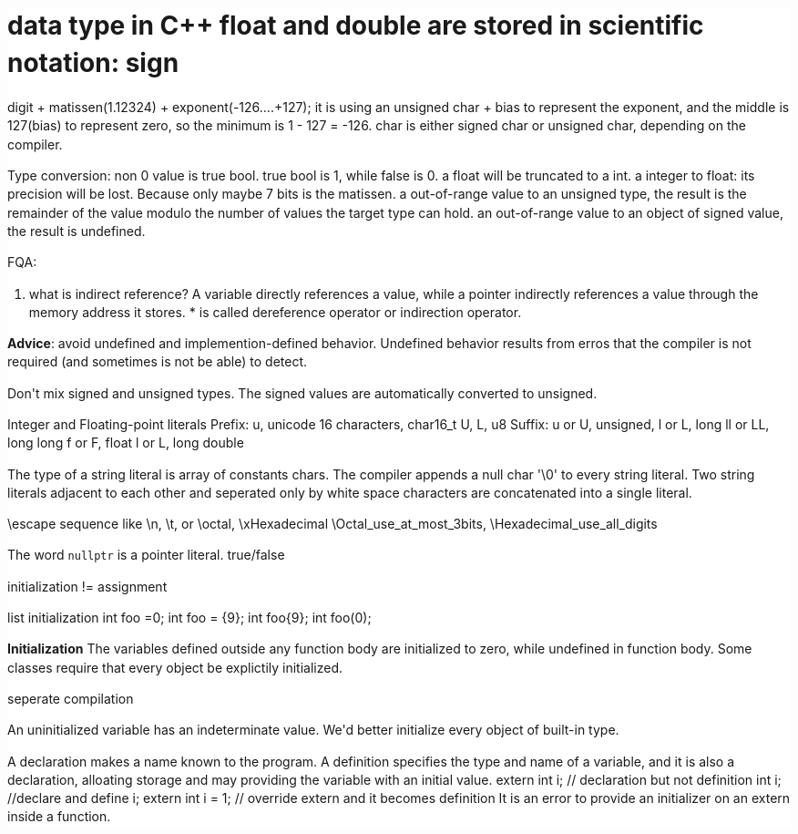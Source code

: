 # data type in C++ float and double are stored in scientific notation: sign
digit + matissen(1.12324) + exponent(-126....+127); it is using an unsigned
char + bias to represent the exponent, and the middle is 127(bias) to represent
zero, so the minimum is 1 - 127 = -126.  char is either signed char or unsigned
char, depending on the compiler.

Type conversion: non 0 value is true bool.  true bool is 1, while false is 0.
a float will be truncated to a int.  a integer to float: its precision will be
lost. Because only maybe 7 bits is the matissen.  a out-of-range value to an
unsigned type, the result is the remainder of the value modulo the number of
values the target type can hold.  an out-of-range value to an object of signed
value, the result is undefined.

FQA:
1. what is indirect reference?
A variable directly references a value, while a pointer indirectly references a
value through the memory address it stores. * is called dereference operator or
indirection operator.

**Advice**: avoid undefined and implemention-defined behavior.  Undefined
behavior results from erros that the compiler is not required (and sometimes is
not be able) to detect.

Don't mix signed and unsigned types. The signed values are automatically
converted to unsigned.

Integer and Floating-point literals Prefix: u, unicode 16 characters, char16_t
U, L, u8 Suffix: u or U, unsigned, l or L, long ll or LL, long long f or F,
float l or L, long double

The type of a string literal is array of constants chars. The compiler appends
a null char '\0' to every string literal. Two string literals adjacent to each
other and seperated only by white space characters are concatenated into a
single literal.

\escape sequence like \n, \t, or \octal, \xHexadecimal
\Octal_use_at_most_3bits, \Hexadecimal_use_all_digits

The word `nullptr` is a pointer literal.  true/false

initialization != assignment

list initialization int foo =0; int foo = {9}; int foo{9}; int foo(0);

**Initialization** The variables defined outside any function body are
initialized to zero, while undefined in function body.  Some classes require
that every object be explictily initialized.

seperate compilation

An uninitialized variable has an indeterminate value. We'd better initialize
every object of built-in type.

A declaration makes a name known to the program.  A definition specifies the
type and name of a variable, and it is also a declaration, alloating storage
and may providing the variable with an initial value.  extern int i; //
declaration but not definition int i; //declare and define i; extern int i = 1;
// override extern and it becomes definition It is an error to provide an
initializer on an extern inside a function.
